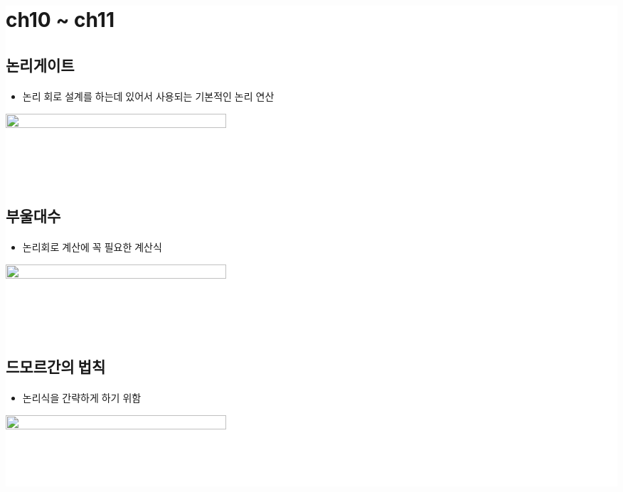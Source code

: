 # ch10 ~ ch11

## 논리게이트
- 논리 회로 설계를 하는데 있어서 사용되는 기본적인 논리 연산

<img src="https://t1.daumcdn.net/cfile/tistory/2636FA4A58A7EF4C2F" width="60%" height="60%">

<br><br><br>

## 부울대수
- 논리회로 계산에 꼭 필요한 계산식

<img src="https://user-images.githubusercontent.com/94538575/159099834-937622cf-505b-4ba9-870a-b8bb617f7726.png" width="60%" height="60%">

<br><br><br>

## 드모르간의 법칙
- 논리식을 간략하게 하기 위함

<img src="https://user-images.githubusercontent.com/94538575/159099799-10ff9a70-5c84-4162-acf8-fcc110f06c05.png" width="60%" height="60%">

<br><br><br>

### 
